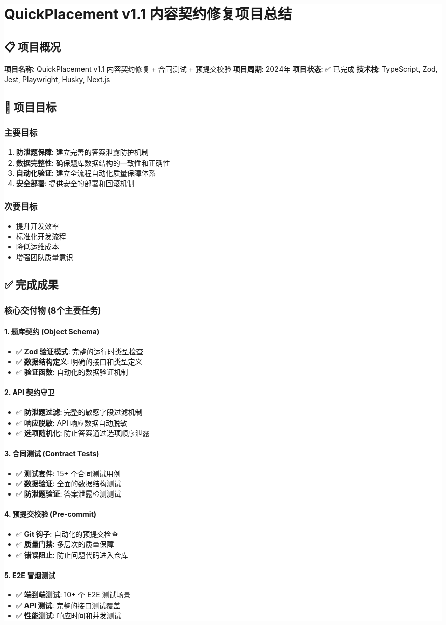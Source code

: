 # QuickPlacement v1.1 内容契约修复项目总结

## 📋 项目概况

**项目名称**: QuickPlacement v1.1 内容契约修复 + 合同测试 + 预提交校验
**项目周期**: 2024年
**项目状态**: ✅ 已完成
**技术栈**: TypeScript, Zod, Jest, Playwright, Husky, Next.js

## 🎯 项目目标

### 主要目标
1. **防泄题保障**: 建立完善的答案泄露防护机制
2. **数据完整性**: 确保题库数据结构的一致性和正确性
3. **自动化验证**: 建立全流程自动化质量保障体系
4. **安全部署**: 提供安全的部署和回滚机制

### 次要目标
- 提升开发效率
- 标准化开发流程
- 降低运维成本
- 增强团队质量意识

## ✅ 完成成果

### 核心交付物 (8个主要任务)

#### 1. 题库契约 (Object Schema)
- ✅ **Zod 验证模式**: 完整的运行时类型检查
- ✅ **数据结构定义**: 明确的接口和类型定义
- ✅ **验证函数**: 自动化的数据验证机制

#### 2. API 契约守卫
- ✅ **防泄题过滤**: 完整的敏感字段过滤机制
- ✅ **响应脱敏**: API 响应数据自动脱敏
- ✅ **选项随机化**: 防止答案通过选项顺序泄露

#### 3. 合同测试 (Contract Tests)
- ✅ **测试套件**: 15+ 个合同测试用例
- ✅ **数据验证**: 全面的数据结构测试
- ✅ **防泄题验证**: 答案泄露检测测试

#### 4. 预提交校验 (Pre-commit)
- ✅ **Git 钩子**: 自动化的预提交检查
- ✅ **质量门禁**: 多层次的质量保障
- ✅ **错误阻止**: 防止问题代码进入仓库

#### 5. E2E 冒烟测试
- ✅ **端到端测试**: 10+ 个 E2E 测试场景
- ✅ **API 测试**: 完整的接口测试覆盖
- ✅ **性能测试**: 响应时间和并发测试
